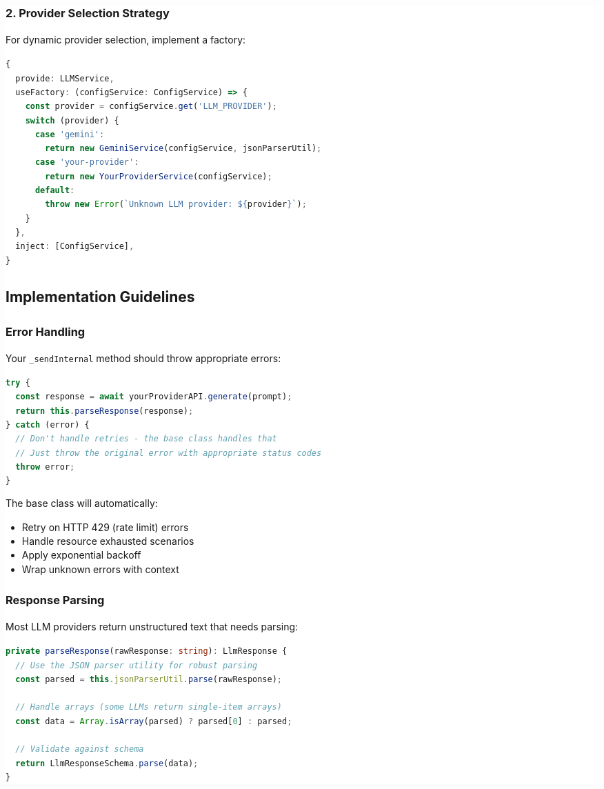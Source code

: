 ### 2. Provider Selection Strategy

For dynamic provider selection, implement a factory:

```typescript
{
  provide: LLMService,
  useFactory: (configService: ConfigService) => {
    const provider = configService.get('LLM_PROVIDER');
    switch (provider) {
      case 'gemini':
        return new GeminiService(configService, jsonParserUtil);
      case 'your-provider':
        return new YourProviderService(configService);
      default:
        throw new Error(`Unknown LLM provider: ${provider}`);
    }
  },
  inject: [ConfigService],
}
```

## Implementation Guidelines

### Error Handling

Your `_sendInternal` method should throw appropriate errors:

```typescript
try {
  const response = await yourProviderAPI.generate(prompt);
  return this.parseResponse(response);
} catch (error) {
  // Don't handle retries - the base class handles that
  // Just throw the original error with appropriate status codes
  throw error;
}
```

The base class will automatically:
- Retry on HTTP 429 (rate limit) errors
- Handle resource exhausted scenarios
- Apply exponential backoff
- Wrap unknown errors with context

### Response Parsing

Most LLM providers return unstructured text that needs parsing:

```typescript
private parseResponse(rawResponse: string): LlmResponse {
  // Use the JSON parser utility for robust parsing
  const parsed = this.jsonParserUtil.parse(rawResponse);
  
  // Handle arrays (some LLMs return single-item arrays)
  const data = Array.isArray(parsed) ? parsed[0] : parsed;
  
  // Validate against schema
  return LlmResponseSchema.parse(data);
}
```
